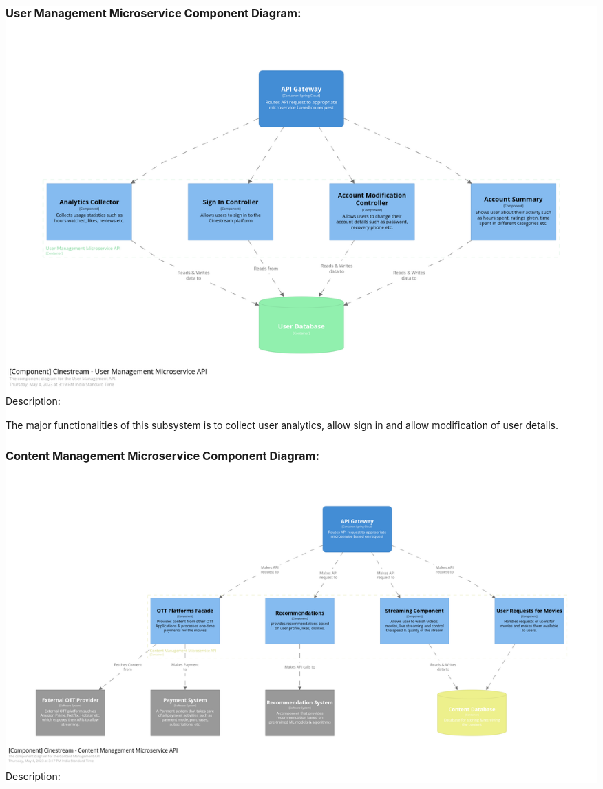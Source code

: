 
### User Management Microservice Component Diagram:
![](./docs/C4%20Diagrams/user_microservice.png)
Description:

The major functionalities of this subsystem is to collect user analytics, allow sign in and allow modification of user details.

### Content Management Microservice Component Diagram:
![](./docs/C4%20Diagrams/content_microservice.png)
Description:
